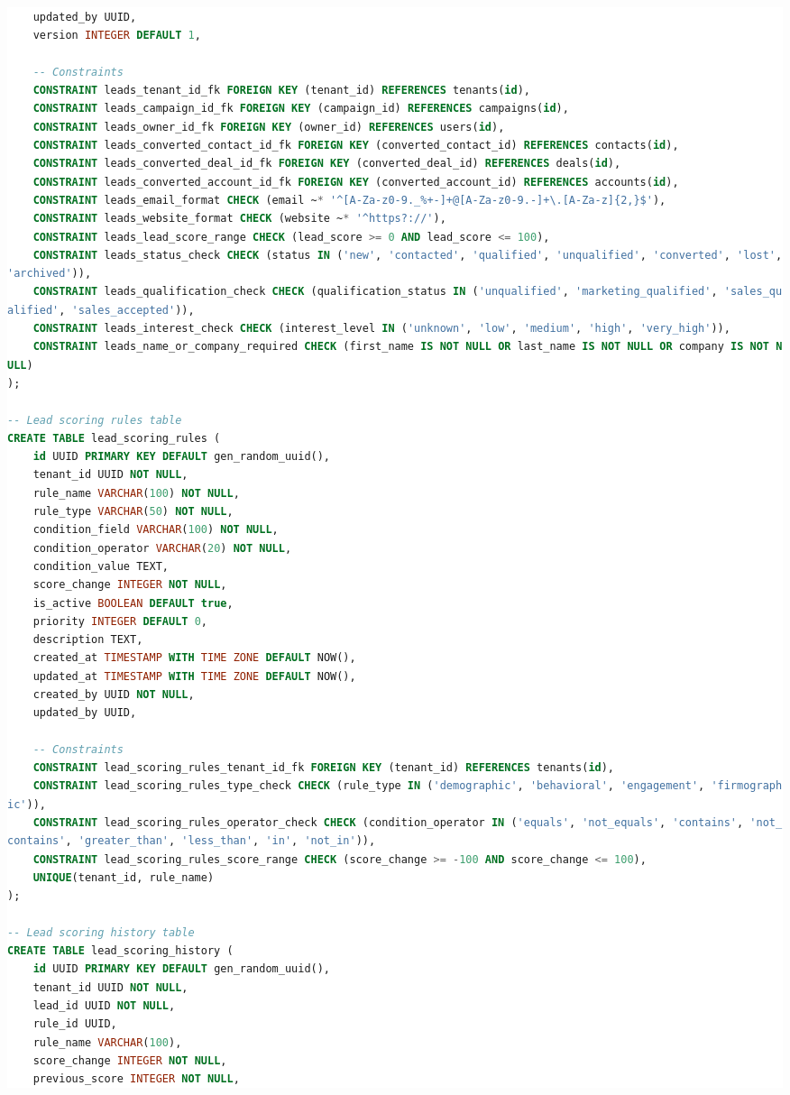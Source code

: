 ```sql
    updated_by UUID,
    version INTEGER DEFAULT 1,
    
    -- Constraints
    CONSTRAINT leads_tenant_id_fk FOREIGN KEY (tenant_id) REFERENCES tenants(id),
    CONSTRAINT leads_campaign_id_fk FOREIGN KEY (campaign_id) REFERENCES campaigns(id),
    CONSTRAINT leads_owner_id_fk FOREIGN KEY (owner_id) REFERENCES users(id),
    CONSTRAINT leads_converted_contact_id_fk FOREIGN KEY (converted_contact_id) REFERENCES contacts(id),
    CONSTRAINT leads_converted_deal_id_fk FOREIGN KEY (converted_deal_id) REFERENCES deals(id),
    CONSTRAINT leads_converted_account_id_fk FOREIGN KEY (converted_account_id) REFERENCES accounts(id),
    CONSTRAINT leads_email_format CHECK (email ~* '^[A-Za-z0-9._%+-]+@[A-Za-z0-9.-]+\.[A-Za-z]{2,}$'),
    CONSTRAINT leads_website_format CHECK (website ~* '^https?://'),
    CONSTRAINT leads_lead_score_range CHECK (lead_score >= 0 AND lead_score <= 100),
    CONSTRAINT leads_status_check CHECK (status IN ('new', 'contacted', 'qualified', 'unqualified', 'converted', 'lost', 'archived')),
    CONSTRAINT leads_qualification_check CHECK (qualification_status IN ('unqualified', 'marketing_qualified', 'sales_qualified', 'sales_accepted')),
    CONSTRAINT leads_interest_check CHECK (interest_level IN ('unknown', 'low', 'medium', 'high', 'very_high')),
    CONSTRAINT leads_name_or_company_required CHECK (first_name IS NOT NULL OR last_name IS NOT NULL OR company IS NOT NULL)
);

-- Lead scoring rules table
CREATE TABLE lead_scoring_rules (
    id UUID PRIMARY KEY DEFAULT gen_random_uuid(),
    tenant_id UUID NOT NULL,
    rule_name VARCHAR(100) NOT NULL,
    rule_type VARCHAR(50) NOT NULL,
    condition_field VARCHAR(100) NOT NULL,
    condition_operator VARCHAR(20) NOT NULL,
    condition_value TEXT,
    score_change INTEGER NOT NULL,
    is_active BOOLEAN DEFAULT true,
    priority INTEGER DEFAULT 0,
    description TEXT,
    created_at TIMESTAMP WITH TIME ZONE DEFAULT NOW(),
    updated_at TIMESTAMP WITH TIME ZONE DEFAULT NOW(),
    created_by UUID NOT NULL,
    updated_by UUID,
    
    -- Constraints
    CONSTRAINT lead_scoring_rules_tenant_id_fk FOREIGN KEY (tenant_id) REFERENCES tenants(id),
    CONSTRAINT lead_scoring_rules_type_check CHECK (rule_type IN ('demographic', 'behavioral', 'engagement', 'firmographic')),
    CONSTRAINT lead_scoring_rules_operator_check CHECK (condition_operator IN ('equals', 'not_equals', 'contains', 'not_contains', 'greater_than', 'less_than', 'in', 'not_in')),
    CONSTRAINT lead_scoring_rules_score_range CHECK (score_change >= -100 AND score_change <= 100),
    UNIQUE(tenant_id, rule_name)
);

-- Lead scoring history table
CREATE TABLE lead_scoring_history (
    id UUID PRIMARY KEY DEFAULT gen_random_uuid(),
    tenant_id UUID NOT NULL,
    lead_id UUID NOT NULL,
    rule_id UUID,
    rule_name VARCHAR(100),
    score_change INTEGER NOT NULL,
    previous_score INTEGER NOT NULL,
```